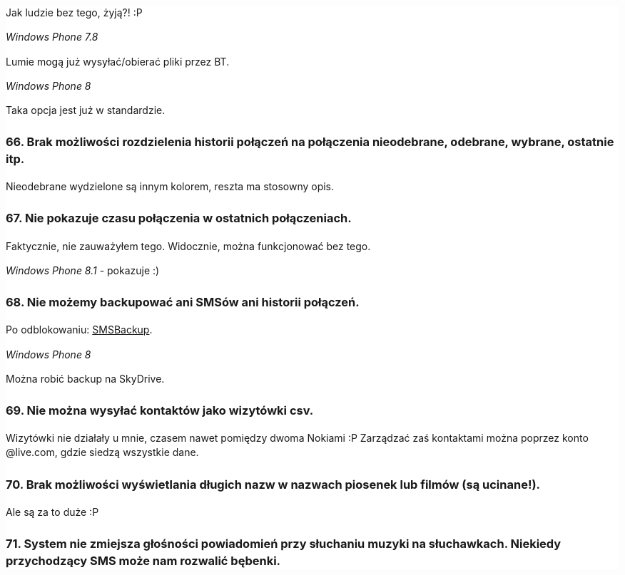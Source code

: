 
Jak ludzie bez tego, żyją?! :P

 *Windows Phone 7.8* 

Lumie mogą już wysyłać/obierać pliki przez BT.

 *Windows Phone 8* 

Taka opcja jest już w standardzie.



### 66.	Brak możliwości rozdzielenia historii połączeń na połączenia nieodebrane, odebrane, wybrane, ostatnie itp.


Nieodebrane wydzielone są innym kolorem, reszta ma stosowny opis. 



### 67.	Nie pokazuje czasu połączenia w ostatnich połączeniach.


Faktycznie, nie zauważyłem tego. Widocznie, można funkcjonować bez tego.

 *Windows Phone 8.1*  - pokazuje :)



### 68.	Nie możemy backupować ani SMSów ani historii połączeń.


Po odblokowaniu: [SMSBackup](http://forum.xda-developers.com/showthread.php?t=1448197). 

 *Windows Phone 8* 

Można robić backup na SkyDrive.



### 69.	Nie można wysyłać kontaktów jako wizytówki csv.


Wizytówki nie działały u mnie, czasem nawet pomiędzy dwoma Nokiami :P Zarządzać zaś kontaktami można poprzez konto @live.com, gdzie siedzą wszystkie dane.



### 70.	Brak możliwości wyświetlania długich nazw w nazwach piosenek lub filmów (są ucinane!).


Ale są za to duże :P



### 71.	System nie zmiejsza głośności powiadomień przy słuchaniu muzyki na słuchawkach. Niekiedy przychodzący SMS może nam rozwalić bębenki.


